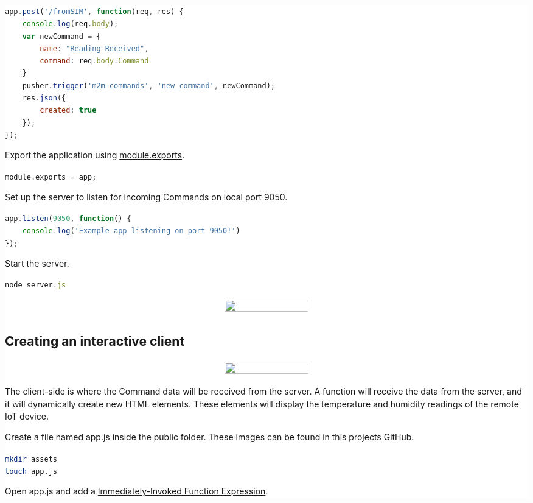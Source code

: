 ``` javascript 
app.post('/fromSIM', function(req, res) {
    console.log(req.body);
    var newCommand = {
        name: "Reading Received",
        command: req.body.Command
    }
    pusher.trigger('m2m-commands', 'new_command', newCommand);
    res.json({
        created: true
    });
});
``` 

Export the application using [module.exports](https://nodejs.org/api/modules.html#modules_module_exports).
``` 
module.exports = app;
```

Set up the server to listen for incoming Commands on local port 9050.
``` javascript
app.listen(9050, function() {
    console.log('Example app listening on port 9050!')
});

```
Start the server.

```javascript
node server.js
```
<p align="center">
  <img width="40%" height="40%" src="https://i.ibb.co/Dbr5rvz/Twilio-Io-T-Timeline-Node.png"/>
</p>

## Creating an interactive client

<p align="center">
  <img width="40%" height="40%" src="https://media.giphy.com/media/3oz8xYfQd5358zpL0s/giphy.gif"/>
</p>

The client-side is where the Command data will be received from the server. A function will receive the data from the server, and it will dynamically create new HTML elements. These elements will display the temperature and humidity readings of the remote IoT device. 

Create a file named app.js inside the public folder. These images can be found in this projects GitHub. 

``` bash
mkdir assets
touch app.js
```

Open app.js and add a [Immediately-Invoked Function Expression](https://developer.mozilla.org/en-US/docs/Glossary/IIFE).
